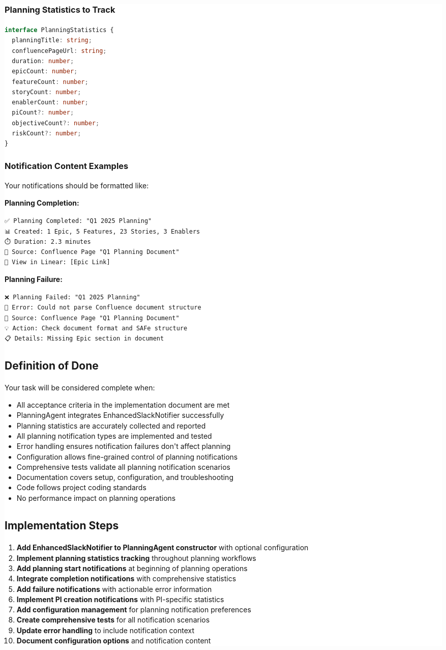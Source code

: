 ### Planning Statistics to Track
```typescript
interface PlanningStatistics {
  planningTitle: string;
  confluencePageUrl: string;
  duration: number;
  epicCount: number;
  featureCount: number;
  storyCount: number;
  enablerCount: number;
  piCount?: number;
  objectiveCount?: number;
  riskCount?: number;
}
```

### Notification Content Examples
Your notifications should be formatted like:

**Planning Completion:**
```
✅ Planning Completed: "Q1 2025 Planning"
📊 Created: 1 Epic, 5 Features, 23 Stories, 3 Enablers
⏱️ Duration: 2.3 minutes
📄 Source: Confluence Page "Q1 Planning Document"
🔗 View in Linear: [Epic Link]
```

**Planning Failure:**
```
❌ Planning Failed: "Q1 2025 Planning"
🚨 Error: Could not parse Confluence document structure
📄 Source: Confluence Page "Q1 Planning Document"
💡 Action: Check document format and SAFe structure
📋 Details: Missing Epic section in document
```

## Definition of Done
Your task will be considered complete when:
- All acceptance criteria in the implementation document are met
- PlanningAgent integrates EnhancedSlackNotifier successfully
- Planning statistics are accurately collected and reported
- All planning notification types are implemented and tested
- Error handling ensures notification failures don't affect planning
- Configuration allows fine-grained control of planning notifications
- Comprehensive tests validate all planning notification scenarios
- Documentation covers setup, configuration, and troubleshooting
- Code follows project coding standards
- No performance impact on planning operations

## Implementation Steps
1. **Add EnhancedSlackNotifier to PlanningAgent constructor** with optional configuration
2. **Implement planning statistics tracking** throughout planning workflows
3. **Add planning start notifications** at beginning of planning operations
4. **Integrate completion notifications** with comprehensive statistics
5. **Add failure notifications** with actionable error information
6. **Implement PI creation notifications** with PI-specific statistics
7. **Add configuration management** for planning notification preferences
8. **Create comprehensive tests** for all notification scenarios
9. **Update error handling** to include notification context
10. **Document configuration options** and notification content
